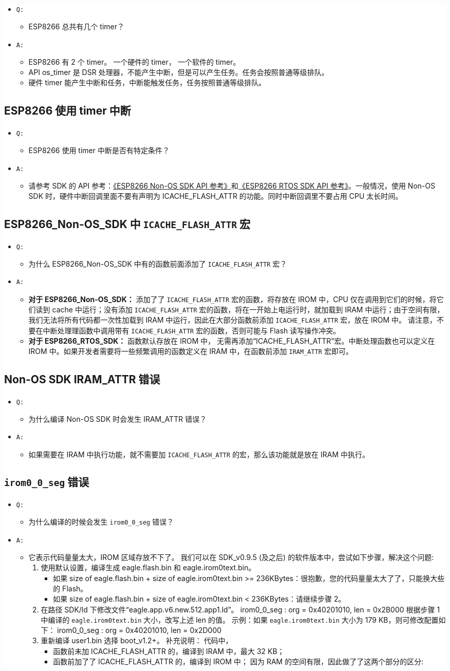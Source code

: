 - `Q:`
  - ESP8266 总共有⼏个 timer？

- `A:`
  - ESP8266 有 2 个 timer。 ⼀个硬件的 timer， ⼀个软件的 timer。
  - API os_timer 是 DSR 处理器，不能产⽣中断，但是可以产⽣任务。任务会按照普通等级排队。
  - 硬件 timer 能产⽣中断和任务，中断能触发任务，任务按照普通等级排队。

## ESP8266 使⽤ timer 中断

- `Q:`
  - ESP8266 使⽤ timer 中断是否有特定条件？

- `A:`
  - 请参考 SDK 的 API 参考：[《ESP8266 Non-OS SDK API 参考》](https://www.espressif.com/zh-hans/support/documents/technical-documents)和[《ESP8266 RTOS SDK API 参考》](https://www.espressif.com/zh-hans/support/documents/technical-documents)。⼀般情况，使⽤ Non-OS SDK 时，硬件中断回调⾥⾯不要有声明为 ICACHE_FLASH_ATTR 的功能。同时中断回调⾥不要占⽤ CPU 太⻓时间。

## ESP8266_Non-OS_SDK 中 `ICACHE_FLASH_ATTR` 宏

- `Q:`
  - 为什么 ESP8266_Non-OS_SDK 中有的函数前⾯添加了 `ICACHE_FLASH_ATTR` 宏？

- `A:`
  - **对于 ESP8266_Non-OS_SDK：**
  添加了了 `ICACHE_FLASH_ATTR` 宏的函数，将存放在 IROM 中，CPU 仅在调⽤到它们的时候，将它们读到 cache 中运⾏；没有添加 `ICACHE_FLASH_ATTR` 宏的函数，将在⼀开始上电运⾏时，就加载到 IRAM 中运⾏；由于空间有限，我们⽆法将所有代码都⼀次性加载到 IRAM 中运⾏，因此在⼤部分函数前添加 `ICACHE_FLASH_ATTR` 宏，放在 IROM 中。
  请注意，不要在中断处理理函数中调⽤带有 `ICACHE_FLASH_ATTR` 宏的函数，否则可能与 Flash 读写操作冲突。
  - **对于 ESP8266_RTOS_SDK：**
  函数默认存放在 IROM 中， ⽆需再添加“ICACHE_FLASH_ATTR”宏。中断处理函数也可以定义在 IROM 中。如果开发者需要将⼀些频繁调⽤的函数定义在 IRAM 中，在函数前添加 `IRAM_ATTR` 宏即可。

## Non-OS SDK IRAM_ATTR 错误

- `Q:`
  - 为什么编译 Non-OS SDK 时会发⽣ IRAM_ATTR 错误？

- `A:`
  - 如果需要在 IRAM 中执⾏功能，就不需要加 `ICACHE_FLASH_ATTR` 的宏，那么该功能就是放在 IRAM 中执⾏。

## `irom0_0_seg` 错误

- `Q:`
  - 为什么编译的时候会发⽣ `irom0_0_seg` 错误？

- `A:`
  - 它表示代码量量太⼤，IROM 区域存放不下了。
    我们可以在 SDK_v0.9.5 (及之后) 的软件版本中，尝试如下步骤，解决这个问题:
    1. 使⽤默认设置，编译⽣成 eagle.flash.bin 和 eagle.irom0text.bin。
        - 如果 size of eagle.flash.bin + size of eagle.irom0text.bin >= 236KBytes：很抱歉，您的代码量量太⼤了了，只能换⼤些的 Flash。
        - 如果 size of eagle.flash.bin + size of eagle.irom0text.bin < 236KBytes：请继续步骤 2。
    2. 在路径 SDK/ld 下修改⽂件“eagle.app.v6.new.512.app1.ld”。
        irom0_0_seg : org = 0x40201010, len = 0x2B000
        根据步骤 1 中编译的 `eagle.irom0text.bin` ⼤⼩，改写上述 len 的值。
        示例：如果 `eagle.irom0text.bin` ⼤⼩为 179 KB，则可修改配置如下：
        irom0_0_seg : org = 0x40201010, len = 0x2D000
    3. 重新编译 user1.bin 选择 boot_v1.2+。
        补充说明：
        代码中，
        - 函数前未加 ICACHE_FLASH_ATTR 的，编译到 IRAM 中，最⼤ 32 KB；
        - 函数前加了了 ICACHE_FLASH_ATTR 的，编译到 IROM 中；
        因为 RAM 的空间有限，因此做了了这两个部分的区分: